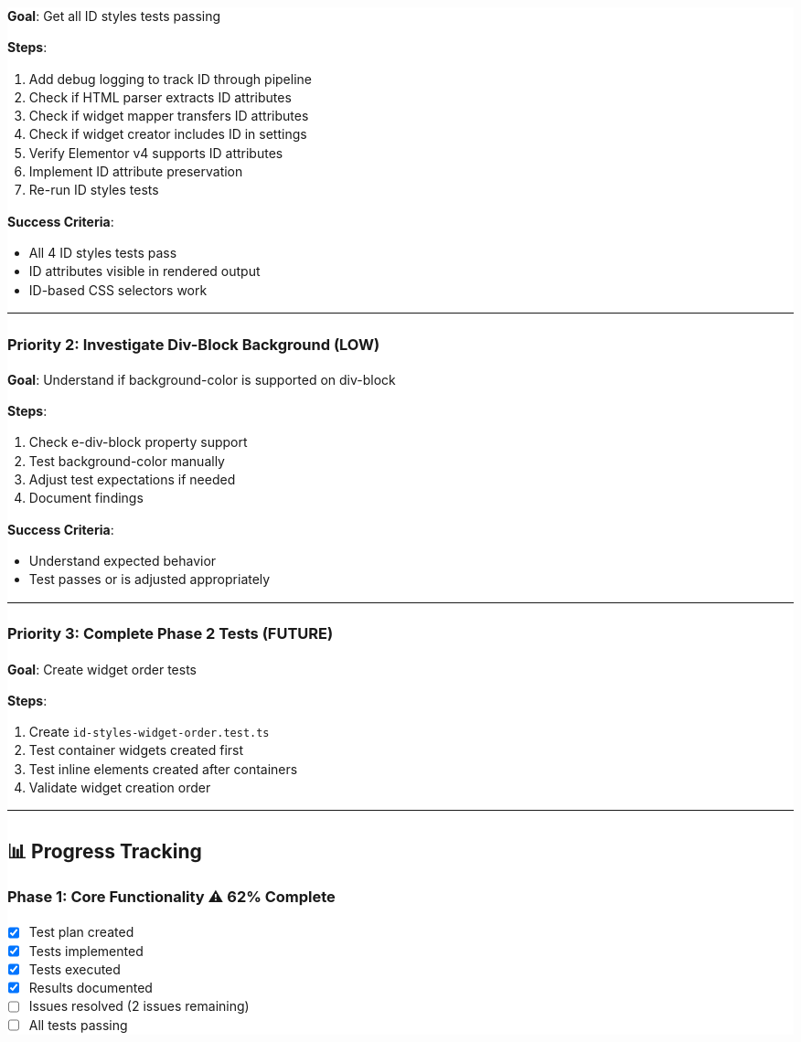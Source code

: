 **Goal**: Get all ID styles tests passing

**Steps**:
1. Add debug logging to track ID through pipeline
2. Check if HTML parser extracts ID attributes
3. Check if widget mapper transfers ID attributes
4. Check if widget creator includes ID in settings
5. Verify Elementor v4 supports ID attributes
6. Implement ID attribute preservation
7. Re-run ID styles tests

**Success Criteria**:
- All 4 ID styles tests pass
- ID attributes visible in rendered output
- ID-based CSS selectors work

---

### **Priority 2: Investigate Div-Block Background** (LOW)

**Goal**: Understand if background-color is supported on div-block

**Steps**:
1. Check e-div-block property support
2. Test background-color manually
3. Adjust test expectations if needed
4. Document findings

**Success Criteria**:
- Understand expected behavior
- Test passes or is adjusted appropriately

---

### **Priority 3: Complete Phase 2 Tests** (FUTURE)

**Goal**: Create widget order tests

**Steps**:
1. Create `id-styles-widget-order.test.ts`
2. Test container widgets created first
3. Test inline elements created after containers
4. Validate widget creation order

---

## 📊 **Progress Tracking**

### **Phase 1: Core Functionality** ⚠️ 62% Complete
- [x] Test plan created
- [x] Tests implemented
- [x] Tests executed
- [x] Results documented
- [ ] Issues resolved (2 issues remaining)
- [ ] All tests passing
